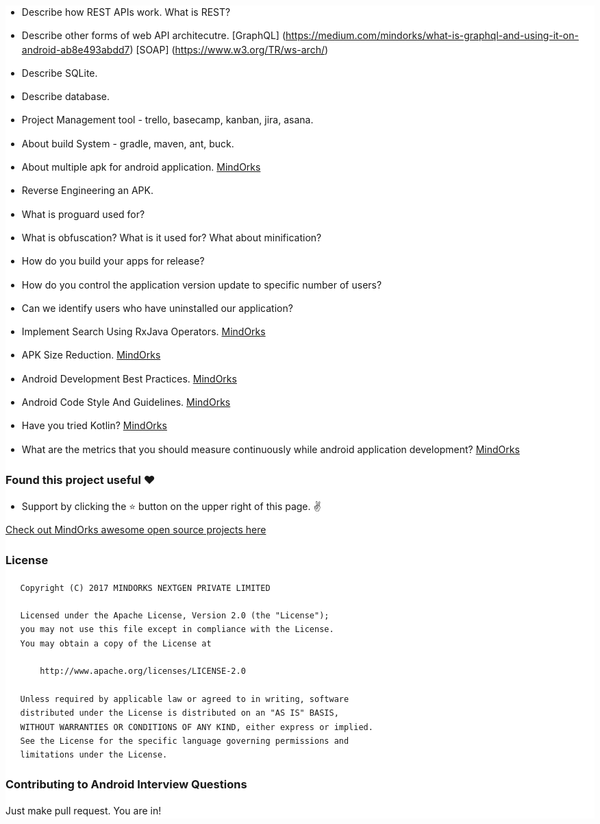 * Describe how REST APIs work. What is REST?

* Describe other forms of web API architecutre. [GraphQL] (https://medium.com/mindorks/what-is-graphql-and-using-it-on-android-ab8e493abdd7) [SOAP] (https://www.w3.org/TR/ws-arch/)

* Describe SQLite.

* Describe database.

* Project Management tool - trello, basecamp, kanban, jira, asana.

* About build System - gradle, maven, ant, buck.

* About multiple apk for android application. [MindOrks](https://mindorks.com/blog/how-to-create-multiple-apk-files-for-android-application)

* Reverse Engineering an APK.

* What is proguard used for?

* What is obfuscation? What is it used for? What about minification?

* How do you build your apps for release?

* How do you control the application version update to specific number of users?

* Can we identify users who have uninstalled our application?

* Implement Search Using RxJava Operators. [MindOrks](https://blog.mindorks.com/implement-search-using-rxjava-operators-c8882b64fe1d)

* APK Size Reduction. [MindOrks](https://blog.mindorks.com/how-to-reduce-apk-size-in-android-2f3713d2d662)

* Android Development Best Practices. [MindOrks](https://blog.mindorks.com/android-development-best-practices-83c94b027fd3)

* Android Code Style And Guidelines. [MindOrks](https://blog.mindorks.com/android-code-style-and-guidelines-d5f80453d5c7)

* Have you tried Kotlin? [MindOrks](https://blog.mindorks.com/why-you-must-try-kotlin-for-android-development-e14d00c8084b)

* What are the metrics that you should measure continuously while android application development? [MindOrks](https://blog.mindorks.com/android-app-performance-metrics-a1176334186e)


### Found this project useful :heart:

* Support by clicking the :star: button on the upper right of this page. :v:

[Check out MindOrks awesome open source projects here](https://mindorks.com/open-source-projects)


### License
```
   Copyright (C) 2017 MINDORKS NEXTGEN PRIVATE LIMITED

   Licensed under the Apache License, Version 2.0 (the "License");
   you may not use this file except in compliance with the License.
   You may obtain a copy of the License at

       http://www.apache.org/licenses/LICENSE-2.0

   Unless required by applicable law or agreed to in writing, software
   distributed under the License is distributed on an "AS IS" BASIS,
   WITHOUT WARRANTIES OR CONDITIONS OF ANY KIND, either express or implied.
   See the License for the specific language governing permissions and
   limitations under the License.
```

### Contributing to Android Interview Questions
Just make pull request. You are in!
